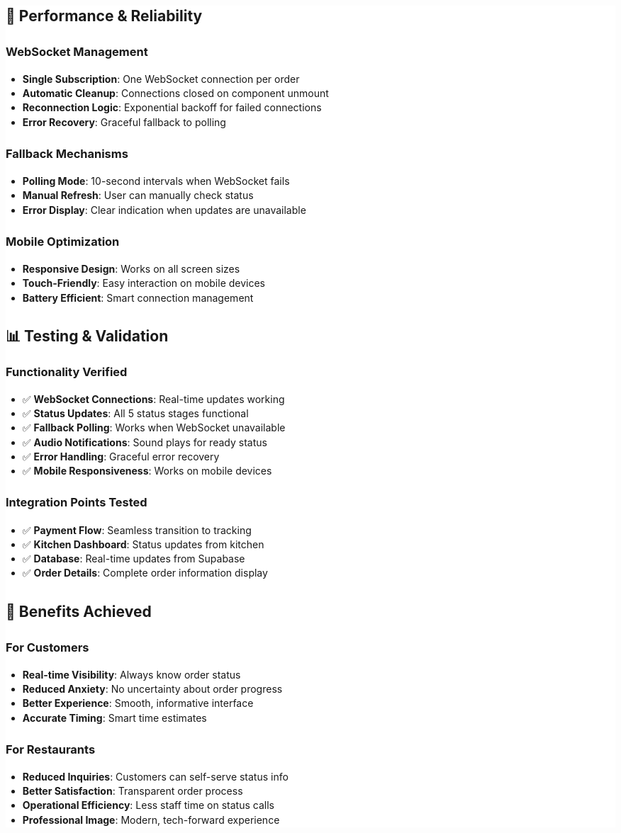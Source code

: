 ## 🚀 **Performance & Reliability**

### **WebSocket Management**
- **Single Subscription**: One WebSocket connection per order
- **Automatic Cleanup**: Connections closed on component unmount
- **Reconnection Logic**: Exponential backoff for failed connections
- **Error Recovery**: Graceful fallback to polling

### **Fallback Mechanisms**
- **Polling Mode**: 10-second intervals when WebSocket fails
- **Manual Refresh**: User can manually check status
- **Error Display**: Clear indication when updates are unavailable

### **Mobile Optimization**
- **Responsive Design**: Works on all screen sizes
- **Touch-Friendly**: Easy interaction on mobile devices
- **Battery Efficient**: Smart connection management

## 📊 **Testing & Validation**

### **Functionality Verified**
- ✅ **WebSocket Connections**: Real-time updates working
- ✅ **Status Updates**: All 5 status stages functional
- ✅ **Fallback Polling**: Works when WebSocket unavailable
- ✅ **Audio Notifications**: Sound plays for ready status
- ✅ **Error Handling**: Graceful error recovery
- ✅ **Mobile Responsiveness**: Works on mobile devices

### **Integration Points Tested**
- ✅ **Payment Flow**: Seamless transition to tracking
- ✅ **Kitchen Dashboard**: Status updates from kitchen
- ✅ **Database**: Real-time updates from Supabase
- ✅ **Order Details**: Complete order information display

## 🎉 **Benefits Achieved**

### **For Customers**
- **Real-time Visibility**: Always know order status
- **Reduced Anxiety**: No uncertainty about order progress
- **Better Experience**: Smooth, informative interface
- **Accurate Timing**: Smart time estimates

### **For Restaurants**
- **Reduced Inquiries**: Customers can self-serve status info
- **Better Satisfaction**: Transparent order process
- **Operational Efficiency**: Less staff time on status calls
- **Professional Image**: Modern, tech-forward experience
